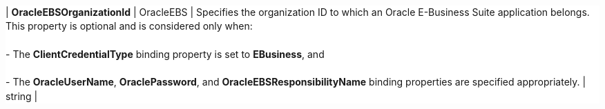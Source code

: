 |                                         **OracleEBSOrganizationId**                                         |                                                                                           OracleEBS                                                                                           |                                                                                                                                                                                                                                                                                                                                                                                                                                                                                                                                                                                                                                                                                                                                                                                                                                                                                                                                                                                                                                                                                                                                                                                                                                                                                                                                                                                                                                                                                                                                                                                                                                                                                                                                                                                                                                                                                                                                                                                                                                                                                                                                                                                                                                                                                                                                                                                                                                     Specifies the organization ID to which an Oracle E-Business Suite application belongs. This property is optional and is considered only when:<br /><br /> - The **ClientCredentialType** binding property is set to **EBusiness**, and<br /><br /> - The **OracleUserName**, **OraclePassword**, and **OracleEBSResponsibilityName** binding properties are specified appropriately.                                                                                                                                                                                                                                                                                                                                                                                                                                                                                                                                                                                                                                                                                                                                                                                                                                                                                                                                                                                                                                                                                                                                                                                                                                                                                                                                                                                                                                                                                                                                                                                                                                                                                                                                                                                                                                                                                                                                                                                                                                                                                                                                                                                                                                                                                                                                                                                                                                      |         string          |